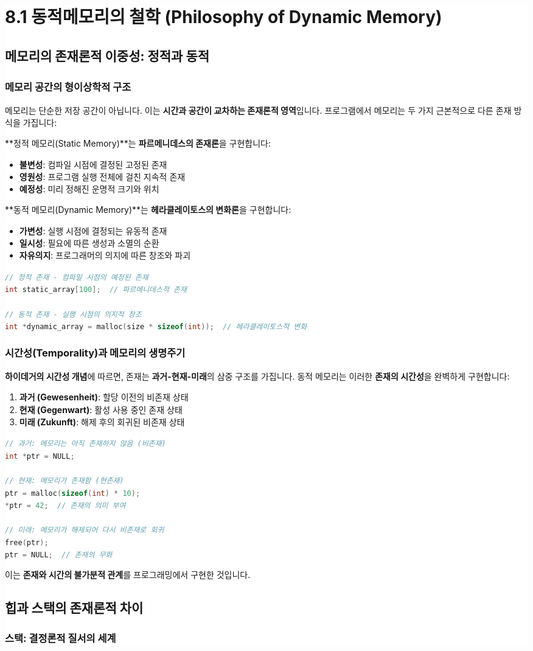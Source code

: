 # 8.1 동적메모리의 철학 (Philosophy of Dynamic Memory)

## 메모리의 존재론적 이중성: 정적과 동적

### 메모리 공간의 형이상학적 구조

메모리는 단순한 저장 공간이 아닙니다. 이는 **시간과 공간이 교차하는 존재론적 영역**입니다. 프로그램에서 메모리는 두 가지 근본적으로 다른 존재 방식을 가집니다:

**정적 메모리(Static Memory)**는 **파르메니데스의 존재론**을 구현합니다:
- **불변성**: 컴파일 시점에 결정된 고정된 존재
- **영원성**: 프로그램 실행 전체에 걸친 지속적 존재
- **예정성**: 미리 정해진 운명적 크기와 위치

**동적 메모리(Dynamic Memory)**는 **헤라클레이토스의 변화론**을 구현합니다:
- **가변성**: 실행 시점에 결정되는 유동적 존재
- **일시성**: 필요에 따른 생성과 소멸의 순환
- **자유의지**: 프로그래머의 의지에 따른 창조와 파괴

```c
// 정적 존재 - 컴파일 시점의 예정된 존재
int static_array[100];  // 파르메니데스적 존재

// 동적 존재 - 실행 시점의 의지적 창조
int *dynamic_array = malloc(size * sizeof(int));  // 헤라클레이토스적 변화
```

### 시간성(Temporality)과 메모리의 생명주기

**하이데거의 시간성 개념**에 따르면, 존재는 **과거-현재-미래**의 삼중 구조를 가집니다. 동적 메모리는 이러한 **존재의 시간성**을 완벽하게 구현합니다:

1. **과거 (Gewesenheit)**: 할당 이전의 비존재 상태
2. **현재 (Gegenwart)**: 활성 사용 중인 존재 상태
3. **미래 (Zukunft)**: 해제 후의 회귀된 비존재 상태

```c
// 과거: 메모리는 아직 존재하지 않음 (비존재)
int *ptr = NULL;

// 현재: 메모리가 존재함 (현존재)
ptr = malloc(sizeof(int) * 10);
*ptr = 42;  // 존재의 의미 부여

// 미래: 메모리가 해제되어 다시 비존재로 회귀
free(ptr);
ptr = NULL;  // 존재의 무화
```

이는 **존재와 시간의 불가분적 관계**를 프로그래밍에서 구현한 것입니다.

## 힙과 스택의 존재론적 차이

### 스택: 결정론적 질서의 세계
